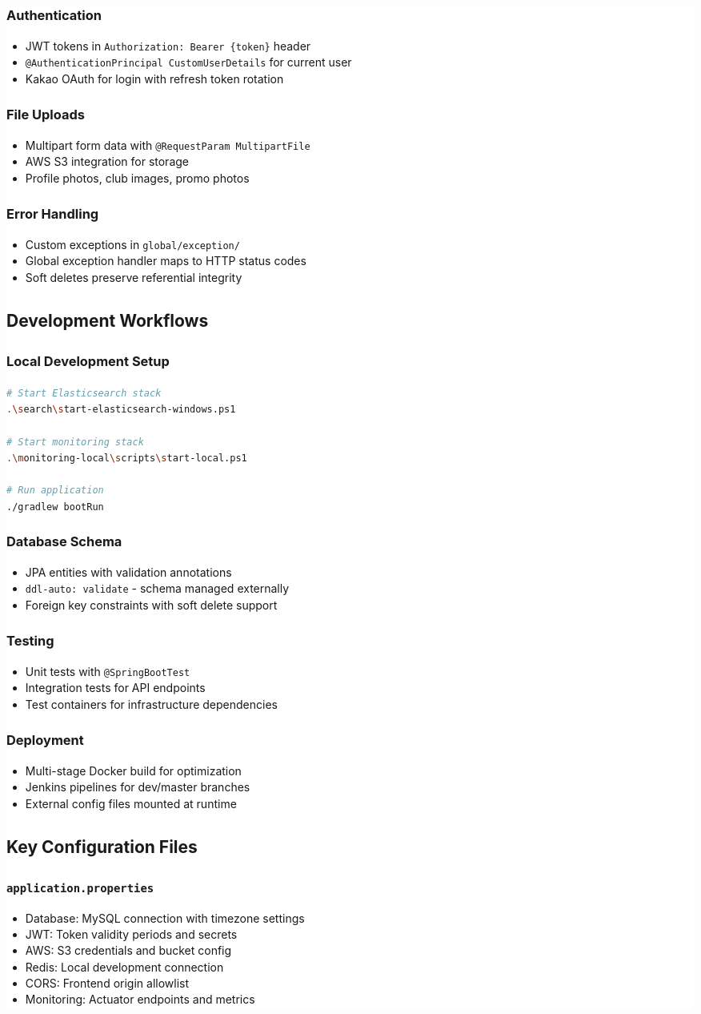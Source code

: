 ### Authentication
- JWT tokens in `Authorization: Bearer {token}` header
- `@AuthenticationPrincipal CustomUserDetails` for current user
- Kakao OAuth for login with refresh token rotation

### File Uploads
- Multipart form data with `@RequestParam MultipartFile`
- AWS S3 integration for storage
- Profile photos, club images, promo photos

### Error Handling
- Custom exceptions in `global/exception/`
- Global exception handler maps to HTTP status codes
- Soft deletes preserve referential integrity

## Development Workflows

### Local Development Setup
```bash
# Start Elasticsearch stack
.\search\start-elasticsearch-windows.ps1

# Start monitoring stack
.\monitoring-local\scripts\start-local.ps1

# Run application
./gradlew bootRun
```

### Database Schema
- JPA entities with validation annotations
- `ddl-auto: validate` - schema managed externally
- Foreign key constraints with soft delete support

### Testing
- Unit tests with `@SpringBootTest`
- Integration tests for API endpoints
- Test containers for infrastructure dependencies

### Deployment
- Multi-stage Docker build for optimization
- Jenkins pipelines for dev/master branches
- External config files mounted at runtime

## Key Configuration Files

### `application.properties`
- Database: MySQL connection with timezone settings
- JWT: Token validity periods and secrets
- AWS: S3 credentials and bucket config
- Redis: Local development connection
- CORS: Frontend origin allowlist
- Monitoring: Actuator endpoints and metrics
